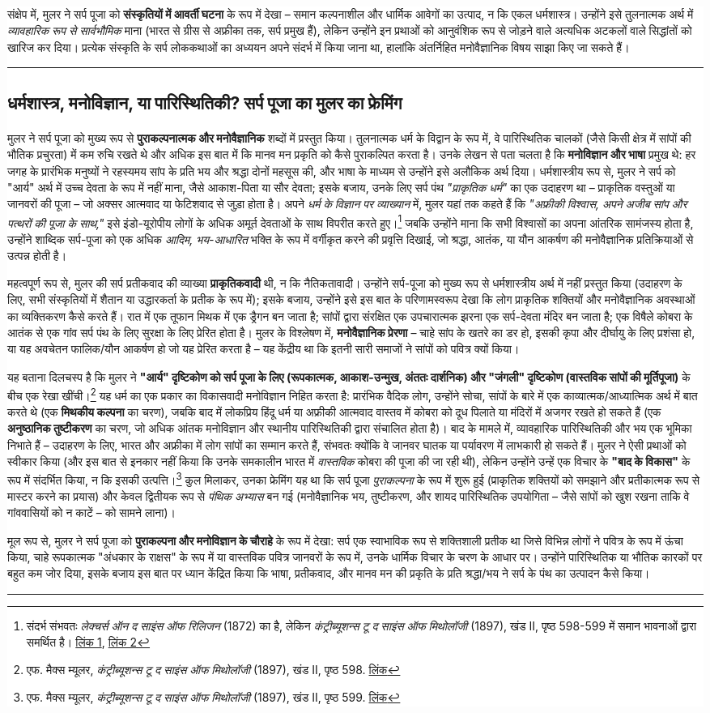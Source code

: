 संक्षेप में, मुलर ने सर्प पूजा को **संस्कृतियों में आवर्ती घटना** के रूप में देखा – समान कल्पनाशील और धार्मिक आवेगों का उत्पाद, न कि एकल धर्मशास्त्र। उन्होंने इसे तुलनात्मक अर्थ में *व्यावहारिक रूप से सार्वभौमिक* माना (भारत से ग्रीस से अफ्रीका तक, सर्प प्रमुख हैं), लेकिन उन्होंने इन प्रथाओं को आनुवंशिक रूप से जोड़ने वाले अत्यधिक अटकलों वाले सिद्धांतों को खारिज कर दिया। प्रत्येक संस्कृति के सर्प लोककथाओं का अध्ययन अपने संदर्भ में किया जाना था, हालांकि अंतर्निहित मनोवैज्ञानिक विषय साझा किए जा सकते हैं।

---

## धर्मशास्त्र, मनोविज्ञान, या पारिस्थितिकी? सर्प पूजा का मुलर का फ्रेमिंग

मुलर ने सर्प पूजा को मुख्य रूप से **पुराकल्पनात्मक और मनोवैज्ञानिक** शब्दों में प्रस्तुत किया। तुलनात्मक धर्म के विद्वान के रूप में, वे पारिस्थितिक चालकों (जैसे किसी क्षेत्र में सांपों की भौतिक प्रचुरता) में कम रुचि रखते थे और अधिक इस बात में कि मानव मन प्रकृति को कैसे पुराकल्पित करता है। उनके लेखन से पता चलता है कि **मनोविज्ञान और भाषा** प्रमुख थे: हर जगह के प्रारंभिक मनुष्यों ने रहस्यमय सांप के प्रति भय और श्रद्धा दोनों महसूस की, और भाषा के माध्यम से उन्होंने इसे अलौकिक अर्थ दिया। धर्मशास्त्रीय रूप से, मुलर ने सर्प को "आर्य" अर्थ में उच्च देवता के रूप में नहीं माना, जैसे आकाश-पिता या सौर देवता; इसके बजाय, उनके लिए सर्प पंथ *"प्राकृतिक धर्म"* का एक उदाहरण था – प्राकृतिक वस्तुओं या जानवरों की पूजा – जो अक्सर आत्मवाद या फेटिशवाद से जुड़ा होता है। अपने *धर्म के विज्ञान पर व्याख्यान* में, मुलर यहां तक कहते हैं कि *"अफ्रीकी विश्वास, अपने अजीब सांप और पत्थरों की पूजा के साथ,"* इसे इंडो-यूरोपीय लोगों के अधिक अमूर्त देवताओं के साथ विपरीत करते हुए।[^16] जबकि उन्होंने माना कि सभी विश्वासों का अपना आंतरिक सामंजस्य होता है, उन्होंने शाब्दिक सर्प-पूजा को एक अधिक *आदिम, भय-आधारित* भक्ति के रूप में वर्गीकृत करने की प्रवृत्ति दिखाई, जो श्रद्धा, आतंक, या यौन आकर्षण की मनोवैज्ञानिक प्रतिक्रियाओं से उत्पन्न होती है।

महत्वपूर्ण रूप से, मुलर की सर्प प्रतीकवाद की व्याख्या **प्राकृतिकवादी** थी, न कि नैतिकतावादी। उन्होंने सर्प-पूजा को मुख्य रूप से धर्मशास्त्रीय अर्थ में नहीं प्रस्तुत किया (उदाहरण के लिए, सभी संस्कृतियों में शैतान या उद्धारकर्ता के प्रतीक के रूप में); इसके बजाय, उन्होंने इसे इस बात के परिणामस्वरूप देखा कि लोग प्राकृतिक शक्तियों और मनोवैज्ञानिक अवस्थाओं का व्यक्तिकरण कैसे करते हैं। रात में एक तूफान मिथक में एक ड्रैगन बन जाता है; सांपों द्वारा संरक्षित एक उपचारात्मक झरना एक सर्प-देवता मंदिर बन जाता है; एक विषैले कोबरा के आतंक से एक गांव सर्प पंथ के लिए सुरक्षा के लिए प्रेरित होता है। मुलर के विश्लेषण में, **मनोवैज्ञानिक प्रेरणा** – चाहे सांप के खतरे का डर हो, इसकी कृपा और दीर्घायु के लिए प्रशंसा हो, या यह अवचेतन फालिक/यौन आकर्षण हो जो यह प्रेरित करता है – यह केंद्रीय था कि इतनी सारी समाजों ने सांपों को पवित्र क्यों किया।

यह बताना दिलचस्प है कि मुलर ने **"आर्य" दृष्टिकोण को सर्प पूजा के लिए (रूपकात्मक, आकाश-उन्मुख, अंततः दार्शनिक) और "जंगली" दृष्टिकोण (वास्तविक सांपों की मूर्तिपूजा)** के बीच एक रेखा खींची।[^17] यह धर्म का एक प्रकार का विकासवादी मनोविज्ञान निहित करता है: प्रारंभिक वैदिक लोग, उन्होंने सोचा, सांपों के बारे में एक काव्यात्मक/आध्यात्मिक अर्थ में बात करते थे (एक **मिथकीय कल्पना** का चरण), जबकि बाद में लोकप्रिय हिंदू धर्म या अफ्रीकी आत्मवाद वास्तव में कोबरा को दूध पिलाते या मंदिरों में अजगर रखते हो सकते हैं (एक **अनुष्ठानिक तुष्टीकरण** का चरण, जो अधिक आंतक मनोविज्ञान और स्थानीय पारिस्थितिकी द्वारा संचालित होता है)। बाद के मामले में, व्यावहारिक पारिस्थितिकी और भय एक भूमिका निभाते हैं – उदाहरण के लिए, भारत और अफ्रीका में लोग सांपों का सम्मान करते हैं, संभवतः क्योंकि वे जानवर घातक या पर्यावरण में लाभकारी हो सकते हैं। मुलर ने ऐसी प्रथाओं को स्वीकार किया (और इस बात से इनकार नहीं किया कि उनके समकालीन भारत में *वास्तविक* कोबरा की पूजा की जा रही थी), लेकिन उन्होंने उन्हें एक विचार के **"बाद के विकास"** के रूप में संदर्भित किया, न कि इसकी उत्पत्ति।[^18] कुल मिलाकर, उनका फ्रेमिंग यह था कि सर्प पूजा *पुराकल्पना* के रूप में शुरू हुई (प्राकृतिक शक्तियों को समझाने और प्रतीकात्मक रूप से मास्टर करने का प्रयास) और केवल द्वितीयक रूप से *पंथिक अभ्यास* बन गई (मनोवैज्ञानिक भय, तुष्टीकरण, और शायद पारिस्थितिक उपयोगिता – जैसे सांपों को खुश रखना ताकि वे गांववासियों को न काटें – को सामने लाना)।

मूल रूप से, मुलर ने सर्प पूजा को **पुराकल्पना और मनोविज्ञान के चौराहे** के रूप में देखा: सर्प एक स्वाभाविक रूप से शक्तिशाली प्रतीक था जिसे विभिन्न लोगों ने पवित्र के रूप में ऊंचा किया, चाहे रूपकात्मक "अंधकार के राक्षस" के रूप में या वास्तविक पवित्र जानवरों के रूप में, उनके धार्मिक विचार के चरण के आधार पर। उन्होंने पारिस्थितिक या भौतिक कारकों पर बहुत कम जोर दिया, इसके बजाय इस बात पर ध्यान केंद्रित किया कि भाषा, प्रतीकवाद, और मानव मन की प्रकृति के प्रति श्रद्धा/भय ने सर्प के पंथ का उत्पादन कैसे किया।

---

[^1]: एफ. मैक्स म्यूलर, *कंट्रीब्यूशन्स टू द साइंस ऑफ मिथोलॉजी* (1897), खंड II. [लिंक](https://archive.org/stream/contributionstos02ml/contributionstos02ml_djvu.txt#:~:text=horse%20%20of%20%20Pedu%2C,therefore%20%20cannot%20%20be)
[^2]: एफ. मैक्स म्यूलर, *कंट्रीब्यूशन्स टू द साइंस ऑफ मिथोलॉजी* (1897), खंड II. [लिंक](https://archive.org/stream/contributionstos02ml/contributionstos02ml_djvu.txt#:~:text=horse%20%20of%20%20Pedu%2C,therefore%20%20cannot%20%20be)
[^3]: एफ. मैक्स म्यूलर, *कंट्रीब्यूशन्स टू द साइंस ऑफ मिथोलॉजी* (1897), खंड II. [लिंक 1](https://archive.org/stream/contributionstos02ml/contributionstos02ml_djvu.txt#:~:text=It%20%20should%20%20be,Pedu%2C%20%20sometimes%20%20called), [लिंक 2](https://archive.org/stream/contributionstos02ml/contributionstos02ml_djvu.txt#:~:text=UK%2Aai%2F%5E5ravas%20%20%28with%20%20pricked,other%20%20unmeaning%20%20name)
[^4]: एफ. मैक्स म्यूलर, *कंट्रीब्यूशन्स टू द साइंस ऑफ मिथोलॉजी* (1897), खंड II. [लिंक 1](https://archive.org/stream/contributionstos02ml/contributionstos02ml_djvu.txt#:~:text=It%20%20should%20%20be,Pedu%2C%20%20sometimes%20%20called), [लिंक 2](https://archive.org/stream/contributionstos02ml/contributionstos02ml_djvu.txt#:~:text=UK%2Aai%2F%5E5ravas%20%20%28with%20%20pricked,other%20%20unmeaning%20%20name)
[^5]: निनियन स्मार्ट, "स्नेक वर्शिप," *एन्साइक्लोपीडिया ब्रिटानिका* (1999). सामान्य लेख भी देखें [स्नेक वर्शिप - विकिपीडिया](https://en.wikipedia.org/wiki/Snake_worship#:~:text=species%20of%20animals,giving%20earth).
[^6]: एफ. मैक्स म्यूलर, *चिप्स फ्रॉम ए जर्मन वर्कशॉप, खंड V* (1881). [लिंक](https://www.gutenberg.org/files/27810/27810-pdf.pdf#:~:text=again%20to%20appear%20on%20the,Mitra%2C%20in%20a%20paper%20published)
[^7]: एफ. मैक्स म्यूलर, *चिप्स फ्रॉम ए जर्मन वर्कशॉप, खंड V* (1881). [लिंक](https://www.gutenberg.org/files/27810/27810-pdf.pdf#:~:text=Statements%20like%20these%20cannot%20be,both%20of%20defence%20and%20attack)
[^8]: एफ. मैक्स म्यूलर, *चिप्स फ्रॉम ए जर्मन वर्कशॉप, खंड V* (1881). [लिंक](https://www.gutenberg.org/files/27810/27810-pdf.pdf#:~:text=Statements%20like%20these%20cannot%20be,both%20of%20defence%20and%20attack)
[^9]: [स्नेक वर्शिप - विकिपीडिया](https://en.wikipedia.org/wiki/Snake_worship#:~:text=Snake%20worship%20is%20devotion%20to,2) में अवलोकन देखें।
[^10]: सी. स्टैनिलैंड वेक, *सर्पेंट वर्शिप एंड अदर एसेज़* (1888). [लिंक 1](https://www.gutenberg.org/files/57150/57150-h/57150-h.htm#:~:text=We%20are%20indebted%20to%20Mr,serpent%20occupied%20a%20most%20important), [लिंक 2](https://www.gutenberg.org/files/57150/57150-h/57150-h.htm#:~:text=position,Gauls%20and%20Germans%3B%20but%20this)
[^11]: एफ. मैक्स म्यूलर, *कंट्रीब्यूशन्स टू द साइंस ऑफ मिथोलॉजी* (1897), खंड II, पृष्ठ 598. [लिंक](https://archive.org/stream/contributionstos02ml/contributionstos02ml_djvu.txt#:~:text=Many%20%20years%20%20ago,and%20%20not%20%20yet)
[^12]: एफ. मैक्स म्यूलर, *कंट्रीब्यूशन्स टू द साइंस ऑफ मिथोलॉजी* (1897), खंड II, पृष्ठ 598-599. [लिंक](https://archive.org/stream/contributionstos02ml/contributionstos02ml_djvu.txt#:~:text=Fergusson%20%20and%20%20others,The%20%20%20%20later)
[^13]: एफ. मैक्स म्यूलर, *कंट्रीब्यूशन्स टू द साइंस ऑफ मिथोलॉजी* (1897), खंड II, पृष्ठ 599. [लिंक](https://archive.org/stream/contributionstos02ml/contributionstos02ml_djvu.txt#:~:text=Fergusson%20%20and%20%20others,The%20%20%20%20later)
[^14]: एफ. मैक्स म्यूलर, *कंट्रीब्यूशन्स टू द साइंस ऑफ मिथोलॉजी* (1897), खंड II, पृष्ठ 599. [लिंक](https://archive.org/stream/contributionstos02ml/contributionstos02ml_djvu.txt#:~:text=Vi%5D%20%20SERPENT,599)
[^15]: एफ. मैक्स म्यूलर, *कंट्रीब्यूशन्स टू द साइंस ऑफ मिथोलॉजी* (1897), खंड II, पृष्ठ 599. [लिंक](https://archive.org/stream/contributionstos02ml/contributionstos02ml_djvu.txt#:~:text=Vi%5D%20%20SERPENT,599)
[^16]: संदर्भ संभवतः *लेक्चर्स ऑन द साइंस ऑफ रिलिजन* (1872) का है, लेकिन *कंट्रीब्यूशन्स टू द साइंस ऑफ मिथोलॉजी* (1897), खंड II, पृष्ठ 598-599 में समान भावनाओं द्वारा समर्थित है। [लिंक 1](https://archive.org/stream/contributionstos02ml/contributionstos02ml_djvu.txt#:~:text=Fergusson%20%20and%20%20others,The%20%20%20%20later), [लिंक 2](https://archive.org/stream/contributionstos02ml/contributionstos02ml_djvu.txt#:~:text=Vi%5D%20%20SERPENT,599)
[^17]: एफ. मैक्स म्यूलर, *कंट्रीब्यूशन्स टू द साइंस ऑफ मिथोलॉजी* (1897), खंड II, पृष्ठ 598. [लिंक](https://archive.org/stream/contributionstos02ml/contributionstos02ml_djvu.txt#:~:text=Fergusson%20%20and%20%20others,The%20%20%20%20later)
[^18]: एफ. मैक्स म्यूलर, *कंट्रीब्यूशन्स टू द साइंस ऑफ मिथोलॉजी* (1897), खंड II, पृष्ठ 599. [लिंक](https://archive.org/stream/contributionstos02ml/contributionstos02ml_djvu.txt#:~:text=in%20%20serpents%20%20had,The%20%20%20%20later)
[^19]: निनियन स्मार्ट, "स्नेक वर्शिप," *एन्साइक्लोपीडिया ब्रिटानिका* (1999). [स्नेक वर्शिप - विकिपीडिया](https://en.wikipedia.org/wiki/Snake_worship#:~:text=Snake%20worship%20is%20devotion%20to,2) भी देखें।
[^20]: [स्नेक वर्शिप - विकिपीडिया](https://en.wikipedia.org/wiki/Snake_worship#:~:text=match%20at%20L464%20other%20languages,To%20these%20human%20food) देखें।
[^21]: [स्नेक वर्शिप - विकिपीडिया](https://en.wikipedia.org/wiki/Snake_worship#:~:text=other%20languages%20of%20India,To%20these%20human%20food) देखें।
[^22]: [स्नेक वर्शिप - विकिपीडिया](https://en.wikipedia.org/wiki/Snake_worship#:~:text=from%20the%20union%20of%20Indian,against%20the%20invader%20but%20was) देखें।
[^23]: [फेदर्ड सर्पेंट - विकिपीडिया](https://en.wikipedia.org/wiki/Feathered_Serpent#:~:text=Mesoamerican%20%20religions,among%20the%20%2067) देखें।
[^24]: [फेदर्ड सर्पेंट - विकिपीडिया](https://en.wikipedia.org/wiki/Feathered_Serpent#:~:text=display%20at%20the%20National%20Museum,of%20Anthropology%20in%20Mexico%20City) और [File:Facade of the Temple of the Feathered Serpent (Teotihuacán).jpg - विकिपीडिया](https://en.m.wikipedia.org/wiki/File:Facade_of_the_Temple_of_the_Feathered_Serpent_(Teotihuac%C3%A1n).jpg) देखें।
[^25]: केविन अलेक्जेंडर, "इन बेनिन, अप क्लोज विद ए सर्पेंट डिटी..." *वॉशिंगटन पोस्ट* (26 जनवरी, 2017). [लिंक](https://www.washingtonpost.com/lifestyle/travel/in-benin-up-close-with-a-serpent-deity-a-temple-of-pythons-and-vodun-priests/2017/01/26/21138d50-de63-11e6-ad42-f3375f271c9c_story.html#:~:text=Highlights%20and%20high%20points%3A%20The,serpents%20are%20ubiquitous%20in%20Benin)
[^26]: केविन अलेक्जेंडर, *वॉशिंगटन पोस्ट* (26 जनवरी, 2017). [लिंक](https://www.washingtonpost.com/lifestyle/travel/in-benin-up-close-with-a-serpent-deity-a-temple-of-pythons-and-vodun-priests/2017/01/26/21138d50-de63-11e6-ad42-f3375f271c9c_story.html#:~:text=the%20legends%20of%20King%20Kpasse%2C,serpents%20are%20ubiquitous%20in%20Benin)
[^27]: केविन अलेक्जेंडर, *वॉशिंगटन पोस्ट* (26 जनवरी, 2017). [लिंक](https://www.washingtonpost.com/lifestyle/travel/in-benin-up-close-with-a-serpent-deity-a-temple-of-pythons-and-vodun-priests/2017/01/26/21138d50-de63-11e6-ad42-f3375f271c9c_story.html#:~:text=the%20legends%20of%20King%20Kpasse%2C,serpents%20are%20ubiquitous%20in%20Benin)
[^28]: केविन अलेक्जेंडर, *वॉशिंगटन पोस्ट* (26 जनवरी, 2017). [लिंक](https://www.washingtonpost.com/lifestyle/travel/in-benin-up-close-with-a-serpent-deity-a-temple-of-pythons-and-vodun-priests/2017/01/26/21138d50-de63-11e6-ad42-f3375f271c9c_story.html#:~:text=throughout%20Ouidah%20as%20tributes%20to,serpents%20are%20ubiquitous%20in%20Benin)
[^29]: [स्नेक वर्शिप - विकिपीडिया](https://en.wikipedia.org/wiki/Snake_worship#:~:text=ImageThe%20Caduceus%20%2C%20symbol%20of,88%2C%20circa%202100%20BCE) देखें।
[^30]: डब्ल्यू.जी. मूरहेड, "यूनिवर्सलिटी ऑफ सर्पेंट-वर्शिप," *द ओल्ड टेस्टामेंट स्टूडेंट* 4, संख्या 5 (1885), पृष्ठ 205–210. [स्नेक वर्शिप - विकिपीडिया](https://en.wikipedia.org/wiki/Snake_worship#:~:text=1.%20,Retrieved) भी देखें, कनान में सांप पंथ वस्तुओं की पुरातात्विक खोजों को नोट करते हुए ([स्नेक वर्शिप - विकिपीडिया](https://en.wikipedia.org/wiki/Snake_worship#:~:text=Ancient%20Mesopotamians%20%20and%20,7)).
[^31]: सी. स्टैनिलैंड वेक, *सर्पेंट वर्शिप एंड अदर एसेज़* (1888). [लिंक](https://www.gutenberg.org/files/57150/57150-h/57150-h.htm#:~:text=divine%20symbols,have%20been%20known%20to%20the)
[^32]: [स्नेक वर्शिप - विकिपीडिया](https://en.wikipedia.org/wiki/Snake_worship#:~:text=other%20languages%20of%20India,To%20these%20human%20food) देखें।
[^33]: केविन अलेक्जेंडर, *वॉशिंगटन पोस्ट* (26 जनवरी, 2017). [लिंक](https://www.washingtonpost.com/lifestyle/travel/in-benin-up-close-with-a-serpent-deity-a-temple-of-pythons-and-vodun-priests/2017/01/26/21138d50-de63-11e6-ad42-f3375f271c9c_story.html#:~:text=the%20legends%20of%20King%20Kpasse%2C,serpents%20are%20ubiquitous%20in%20Benin)
[^34]: केविन अलेक्जेंडर, *वॉशिंगटन पोस्ट* (26 जनवरी, 2017). [लिंक](https://www.washingtonpost.com/lifestyle/travel/in-benin-up-close-with-a-serpent-deity-a-temple-of-pythons-and-vodun-priests/2017/01/26/21138d50-de63-11e6-ad42-f3375f271c9c_story.html#:~:text=throughout%20Ouidah%20as%20tributes%20to,serpents%20are%20ubiquitous%20in%20Benin)
[^35]: [स्नेक वर्शिप - विकिपीडिया](https://en.wikipedia.org/wiki/Snake_worship#:~:text=match%20at%20L469%20Indians%2C%20a,procession%20by%20a%20celibate%20priestess) देखें।
[^36]: [स्नेक वर्शिप - विकिपीडिया](https://en.wikipedia.org/wiki/Snake_worship#:~:text=match%20at%20L469%20Indians%2C%20a,procession%20by%20a%20celibate%20priestess) देखें।
[^37]: निनियन स्मार्ट, "स्नेक वर्शिप," *एन्साइक्लोपीडिया ब्रिटानिका* (1999). [स्नेक वर्शिप - विकिपीडिया](https://en.wikipedia.org/wiki/Snake_worship#:~:text=species%20of%20animals,giving%20earth) भी देखें।
[^38]: निनियन स्मार्ट, "स्नेक वर्शिप," *एन्साइक्लोपीडिया ब्रिटानिका* (1999). [स्नेक वर्शिप - विकिपीडिया](https://en.wikipedia.org/wiki/Snake_worship#:~:text=species%20of%20animals,giving%20earth) भी देखें।
[^39]: [स्नेक वर्शिप - विकिपीडिया](https://en.wikipedia.org/wiki/Snake_worship#:~:text=Hebrew%20Bible%20%20,giving%20earth) देखें।
[^40]: ["ओरोबोरोस | मिथोलॉजी, अल्केमी, सिम्बोलिज्म" - ब्रिटानिका](https://www.britannica.com/topic/Ouroboros#:~:text=Ouroboros%20,creation) देखें।
[^41]: सी. स्टैनिलैंड वेक, *सर्पेंट वर्शिप एंड अदर एसेज़* (1888). [लिंक](https://www.gutenberg.org/files/57150/57150-h/57150-h.htm#:~:text=to%20the%20Semitic%20or%20Aryan,been%20the%20progenitor%20of%20the)